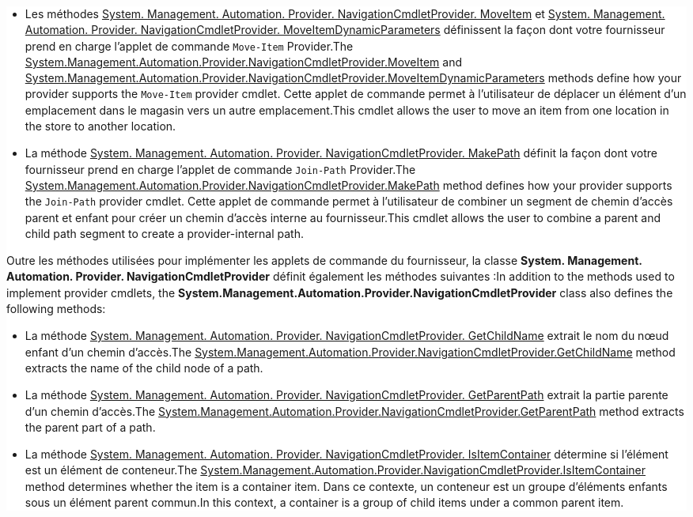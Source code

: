 - <span data-ttu-id="962c2-165">Les méthodes [System. Management. Automation. Provider. NavigationCmdletProvider. MoveItem](/dotnet/api/System.Management.Automation.Provider.NavigationCmdletProvider.MoveItem) et [System. Management. Automation. Provider. NavigationCmdletProvider. MoveItemDynamicParameters](/dotnet/api/System.Management.Automation.Provider.NavigationCmdletProvider.MoveItemDynamicParameters) définissent la façon dont votre fournisseur prend en charge l’applet de commande `Move-Item` Provider.</span><span class="sxs-lookup"><span data-stu-id="962c2-165">The [System.Management.Automation.Provider.NavigationCmdletProvider.MoveItem](/dotnet/api/System.Management.Automation.Provider.NavigationCmdletProvider.MoveItem) and [System.Management.Automation.Provider.NavigationCmdletProvider.MoveItemDynamicParameters](/dotnet/api/System.Management.Automation.Provider.NavigationCmdletProvider.MoveItemDynamicParameters) methods define how your provider supports the `Move-Item` provider cmdlet.</span></span> <span data-ttu-id="962c2-166">Cette applet de commande permet à l’utilisateur de déplacer un élément d’un emplacement dans le magasin vers un autre emplacement.</span><span class="sxs-lookup"><span data-stu-id="962c2-166">This cmdlet allows the user to move an item from one location in the store to another location.</span></span>

- <span data-ttu-id="962c2-167">La méthode [System. Management. Automation. Provider. NavigationCmdletProvider. MakePath](/dotnet/api/System.Management.Automation.Provider.NavigationCmdletProvider.MakePath) définit la façon dont votre fournisseur prend en charge l’applet de commande `Join-Path` Provider.</span><span class="sxs-lookup"><span data-stu-id="962c2-167">The [System.Management.Automation.Provider.NavigationCmdletProvider.MakePath](/dotnet/api/System.Management.Automation.Provider.NavigationCmdletProvider.MakePath) method defines how your provider supports the `Join-Path` provider cmdlet.</span></span> <span data-ttu-id="962c2-168">Cette applet de commande permet à l’utilisateur de combiner un segment de chemin d’accès parent et enfant pour créer un chemin d’accès interne au fournisseur.</span><span class="sxs-lookup"><span data-stu-id="962c2-168">This cmdlet allows the user to combine a parent and child path segment to create a provider-internal path.</span></span>

<span data-ttu-id="962c2-169">Outre les méthodes utilisées pour implémenter les applets de commande du fournisseur, la classe **System. Management. Automation. Provider. NavigationCmdletProvider** définit également les méthodes suivantes :</span><span class="sxs-lookup"><span data-stu-id="962c2-169">In addition to the methods used to implement provider cmdlets, the **System.Management.Automation.Provider.NavigationCmdletProvider** class also defines the following methods:</span></span>

- <span data-ttu-id="962c2-170">La méthode [System. Management. Automation. Provider. NavigationCmdletProvider. GetChildName](/dotnet/api/System.Management.Automation.Provider.NavigationCmdletProvider.GetChildName) extrait le nom du nœud enfant d’un chemin d’accès.</span><span class="sxs-lookup"><span data-stu-id="962c2-170">The [System.Management.Automation.Provider.NavigationCmdletProvider.GetChildName](/dotnet/api/System.Management.Automation.Provider.NavigationCmdletProvider.GetChildName) method extracts the name of the child node of a path.</span></span>

- <span data-ttu-id="962c2-171">La méthode [System. Management. Automation. Provider. NavigationCmdletProvider. GetParentPath](/dotnet/api/System.Management.Automation.Provider.NavigationCmdletProvider.GetParentPath) extrait la partie parente d’un chemin d’accès.</span><span class="sxs-lookup"><span data-stu-id="962c2-171">The [System.Management.Automation.Provider.NavigationCmdletProvider.GetParentPath](/dotnet/api/System.Management.Automation.Provider.NavigationCmdletProvider.GetParentPath) method extracts the parent part of a path.</span></span>

- <span data-ttu-id="962c2-172">La méthode [System. Management. Automation. Provider. NavigationCmdletProvider. IsItemContainer](/dotnet/api/System.Management.Automation.Provider.NavigationCmdletProvider.IsItemContainer) détermine si l’élément est un élément de conteneur.</span><span class="sxs-lookup"><span data-stu-id="962c2-172">The [System.Management.Automation.Provider.NavigationCmdletProvider.IsItemContainer](/dotnet/api/System.Management.Automation.Provider.NavigationCmdletProvider.IsItemContainer) method determines whether the item is a container item.</span></span> <span data-ttu-id="962c2-173">Dans ce contexte, un conteneur est un groupe d’éléments enfants sous un élément parent commun.</span><span class="sxs-lookup"><span data-stu-id="962c2-173">In this context, a container is a group of child items under a common parent item.</span></span>
